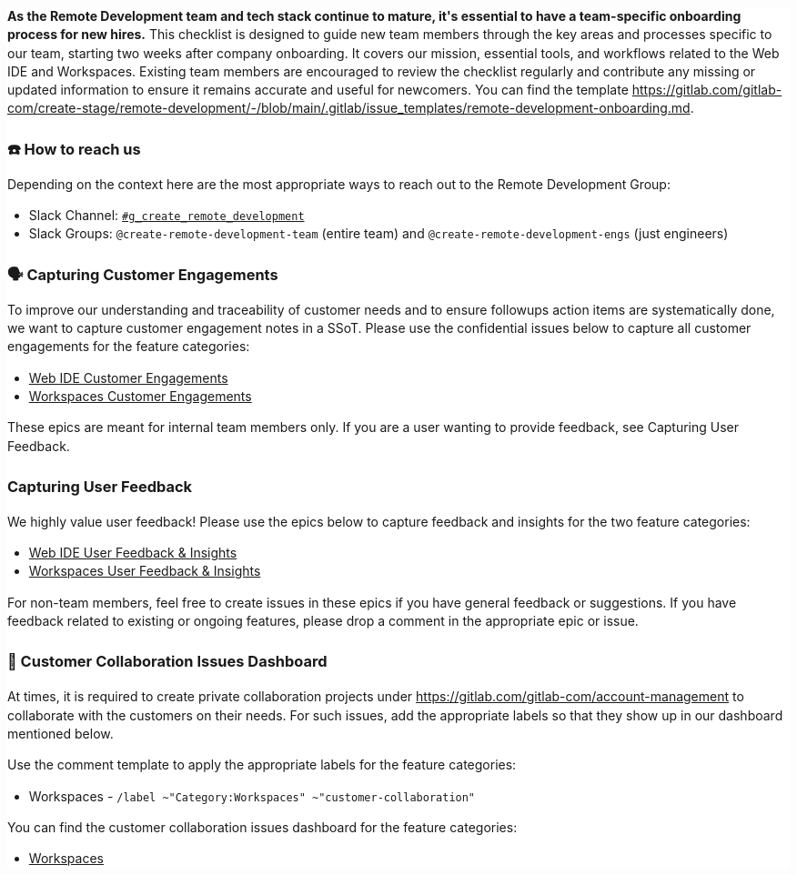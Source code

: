 **As the Remote Development team and tech stack continue to mature, it's essential to have a team-specific onboarding process for new hires.** This checklist is designed to guide new team members through the key areas and processes specific to our team, starting two weeks after company onboarding. It covers our mission, essential tools, and workflows related to the Web IDE and Workspaces. Existing team members are encouraged to review the checklist regularly and contribute any missing or updated information to ensure it remains accurate and useful for newcomers. You can find the template https://gitlab.com/gitlab-com/create-stage/remote-development/-/blob/main/.gitlab/issue_templates/remote-development-onboarding.md.

### ☎️ How to reach us

Depending on the context here are the most appropriate ways to reach out to the Remote Development Group:

- Slack Channel: [`#g_create_remote_development`](https://gitlab.slack.com/archives/CJS40SLJE)
- Slack Groups: `@create-remote-development-team` (entire team) and `@create-remote-development-engs` (just engineers)

### 🗣️ Capturing Customer Engagements

To improve our understanding and traceability of customer needs and to ensure followups action items are systematically done, we want to capture customer engagement notes in a SSoT.
Please use the confidential issues below to capture all customer engagements for the feature categories:

- [Web IDE Customer Engagements](https://gitlab.com/gitlab-org/gitlab/-/issues/474518)
- [Workspaces Customer Engagements](https://gitlab.com/gitlab-org/gitlab/-/issues/473627)

These epics are meant for internal team members only. If you are a user wanting to provide feedback, see Capturing User Feedback.

### Capturing User Feedback

We highly value user feedback! Please use the epics below to capture feedback and insights for the two feature categories:

- [Web IDE User Feedback & Insights](https://gitlab.com/groups/gitlab-org/-/epics/10543)
- [Workspaces User Feedback & Insights](https://gitlab.com/groups/gitlab-org/-/epics/12601)

For non-team members, feel free to create issues in these epics if you have general feedback or suggestions. If you have feedback related to existing or ongoing features, please drop a comment in the appropriate epic or issue.

### 🤝 Customer Collaboration Issues Dashboard

At times, it is required to create private collaboration projects under https://gitlab.com/gitlab-com/account-management to collaborate with the customers on their needs. For such issues, add the appropriate labels so that they show up in our dashboard mentioned below.

Use the comment template to apply the appropriate labels for the feature categories:

- Workspaces - `/label ~"Category:Workspaces" ~"customer-collaboration"`

You can find the customer collaboration issues dashboard for the feature categories:

- [Workspaces](https://gitlab.com/gitlab-org/gitlab/-/issues/517442)
